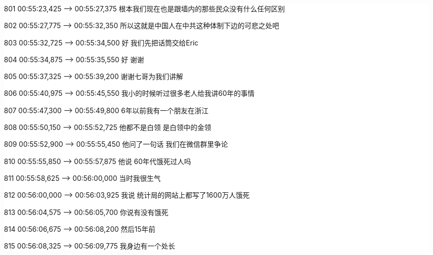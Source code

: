 801
00:55:23,425 –&gt; 00:55:27,375
根本我们现在也是跟墙内的那些民众没有什么任何区别
 
802
00:55:27,775 –&gt; 00:55:32,350
所以这就是中国人在中共这种体制下边的可悲之处吧
 
803
00:55:32,725 –&gt; 00:55:34,500
好 我们先把话筒交给Eric
 
804
00:55:34,875 –&gt; 00:55:35,550
好 谢谢
 
805
00:55:37,325 –&gt; 00:55:39,200
谢谢七哥为我们讲解
 
806
00:55:40,975 –&gt; 00:55:45,550
我小的时候听过很多老人给我讲60年的事情
 
807
00:55:47,300 –&gt; 00:55:49,800
6年以前我有一个朋友在浙江
 
808
00:55:50,150 –&gt; 00:55:52,725
他都不是白领 是白领中的金领
 
809
00:55:52,900 –&gt; 00:55:55,450
他问了一句话 我们在微信群里争论
 
810
00:55:55,850 –&gt; 00:55:57,875
他说 60年代饿死过人吗
 
811
00:55:58,625 –&gt; 00:56:00,000
当时我很生气
 
812
00:56:00,000 –&gt; 00:56:03,925
我说 统计局的网站上都写了1600万人饿死
 
813
00:56:04,575 –&gt; 00:56:05,700
你说有没有饿死
 
814
00:56:06,675 –&gt; 00:56:08,200
然后15年前
 
815
00:56:08,325 –&gt; 00:56:09,775
我身边有一个处长
 